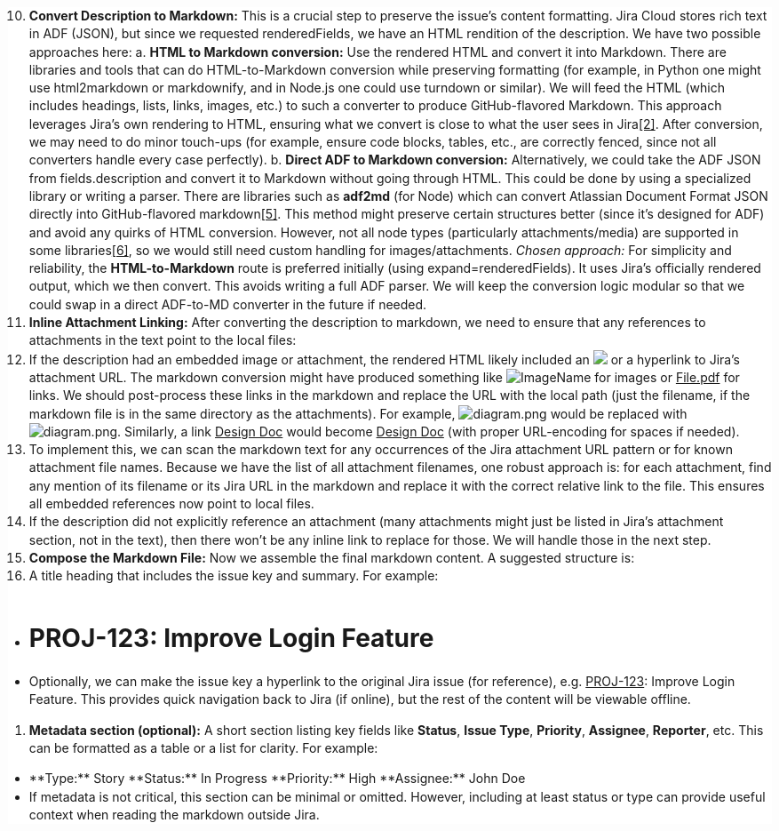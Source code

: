 10. **Convert Description to Markdown:** This is a crucial step to preserve the issue’s content formatting. Jira Cloud stores rich text in ADF (JSON), but since we requested renderedFields, we have an HTML rendition of the description. We have two possible approaches here:
    a. **HTML to Markdown conversion:** Use the rendered HTML and convert it into Markdown. There are libraries and tools that can do HTML-to-Markdown conversion while preserving formatting (for example, in Python one might use html2markdown or markdownify, and in Node.js one could use turndown or similar). We will feed the HTML (which includes headings, lists, links, images, etc.) to such a converter to produce GitHub-flavored Markdown. This approach leverages Jira’s own rendering to HTML, ensuring what we convert is close to what the user sees in Jira[[2]](https://stackoverflow.com/questions/74547915/convert-jira-api-response-into-html#:~:text=I%20am%20calling%20this%20%2Frest%2Fapi%2F3%2Fissue%2F,the%20issue%20description%20in%20HTML). After conversion, we may need to do minor touch-ups (for example, ensure code blocks, tables, etc., are correctly fenced, since not all converters handle every case perfectly).
    b. **Direct ADF to Markdown conversion:** Alternatively, we could take the ADF JSON from fields.description and convert it to Markdown without going through HTML. This could be done by using a specialized library or writing a parser. There are libraries such as **adf2md** (for Node) which can convert Atlassian Document Format JSON directly into GitHub-flavored markdown[[5]](https://classic.yarnpkg.com/en/package/adf2md#:~:text=%28async%20%28%29%20%3D,ADF2MD.convert%28description). This method might preserve certain structures better (since it’s designed for ADF) and avoid any quirks of HTML conversion. However, not all node types (particularly attachments/media) are supported in some libraries[[6]](https://classic.yarnpkg.com/en/package/adf2md#:~:text=,style%20admonition), so we would still need custom handling for images/attachments.
    *Chosen approach:* For simplicity and reliability, the **HTML-to-Markdown** route is preferred initially (using expand=renderedFields). It uses Jira’s officially rendered output, which we then convert. This avoids writing a full ADF parser. We will keep the conversion logic modular so that we could swap in a direct ADF-to-MD converter in the future if needed.
11. **Inline Attachment Linking:** After converting the description to markdown, we need to ensure that any references to attachments in the text point to the local files:
12. If the description had an embedded image or attachment, the rendered HTML likely included an <img src="..."> or a hyperlink to Jira’s attachment URL. The markdown conversion might have produced something like ![ImageName](https://your-domain.atlassian.net/...) for images or [File.pdf](https://your-domain.atlassian.net/...) for links. We should post-process these links in the markdown and replace the URL with the local path (just the filename, if the markdown file is in the same directory as the attachments). For example, ![diagram.png](https://<domain>/.../attachment/content/10000) would be replaced with ![diagram.png](diagram.png). Similarly, a link [Design Doc](https://<domain>/.../content/10001) would become [Design Doc](Design%20Doc.pdf) (with proper URL-encoding for spaces if needed).
13. To implement this, we can scan the markdown text for any occurrences of the Jira attachment URL pattern or for known attachment file names. Because we have the list of all attachment filenames, one robust approach is: for each attachment, find any mention of its filename or its Jira URL in the markdown and replace it with the correct relative link to the file. This ensures all embedded references now point to local files.
14. If the description did not explicitly reference an attachment (many attachments might just be listed in Jira’s attachment section, not in the text), then there won’t be any inline link to replace for those. We will handle those in the next step.
15. **Compose the Markdown File:** Now we assemble the final markdown content. A suggested structure is:
16. A title heading that includes the issue key and summary. For example:

* # PROJ-123: Improve Login Feature
* Optionally, we can make the issue key a hyperlink to the original Jira issue (for reference), e.g. [PROJ-123](https://<your-domain>.atlassian.net/browse/PROJ-123): Improve Login Feature. This provides quick navigation back to Jira (if online), but the rest of the content will be viewable offline.

1. **Metadata section (optional):** A short section listing key fields like **Status**, **Issue Type**, **Priority**, **Assignee**, **Reporter**, etc. This can be formatted as a table or a list for clarity. For example:

* \*\*Type:\*\* Story
  \*\*Status:\*\* In Progress
  \*\*Priority:\*\* High
  \*\*Assignee:\*\* John Doe
* If metadata is not critical, this section can be minimal or omitted. However, including at least status or type can provide useful context when reading the markdown outside Jira.
